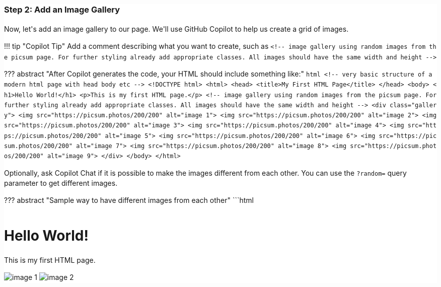 

### Step 2: Add an Image Gallery

Now, let's add an image gallery to our page. We'll use GitHub Copilot to help us create a grid of images.

!!! tip "Copilot Tip"
    Add a comment describing what you want to create, such as `<!-- image gallery using random images from the picsum page. For further styling already add appropriate classes. All images should have the same width and height -->`

??? abstract "After Copilot generates the code, your HTML should include something like:"
    ```html
    <!-- very basic structure of a modern html page with head body etc -->
    <!DOCTYPE html>
    <html>
      <head>
        <title>My First HTML Page</title>
      </head>
      <body>
        <h1>Hello World!</h1>
        <p>This is my first HTML page.</p>
        <!-- image gallery using random images from the picsum page. For further styling already add appropriate classes. All images should have the same width and height -->
          <div class="gallery">
        <img src="https://picsum.photos/200/200" alt="image 1">
        <img src="https://picsum.photos/200/200" alt="image 2">
        <img src="https://picsum.photos/200/200" alt="image 3">
        <img src="https://picsum.photos/200/200" alt="image 4">
        <img src="https://picsum.photos/200/200" alt="image 5">
        <img src="https://picsum.photos/200/200" alt="image 6">
        <img src="https://picsum.photos/200/200" alt="image 7">
        <img src="https://picsum.photos/200/200" alt="image 8">
        <img src="https://picsum.photos/200/200" alt="image 9">
      </div>
      </body>
    </html>
    ```

Optionally, ask Copilot Chat if it is possible to make the images different from each other. You can use the `?random=` query parameter to get different images.

??? abstract "Sample way to have different images from each other"
    ```html
    <!-- very basic structure of a modern html page with head body etc -->
    <!DOCTYPE html>
    <html>
      <head>
        <title>My First HTML Page</title>
      </head>
      <body>
        <h1>Hello World!</h1>
        <p>This is my first HTML page.</p>
        <!-- image gallery using random images from the picsum page. For further styling already add appropriate classes. All images should have the same width and height -->
          <div class="gallery">
        <img src="https://picsum.photos/200/200?random=1" alt="image 1">
        <img src="https://picsum.photos/200/200?random=2" alt="image 2">